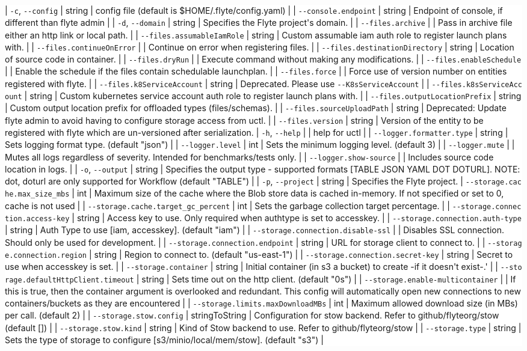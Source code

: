 | `-c`, `--config` | string | config file (default is $HOME/.flyte/config.yaml) |
| `--console.endpoint` | string | Endpoint of console, if different than flyte admin |
| `-d`, `--domain` | string | Specifies the Flyte project's domain. |
| `--files.archive` | | Pass in archive file either an http link or local path. |
| `--files.assumableIamRole` | string | Custom assumable iam auth role to register launch plans with. |
| `--files.continueOnError` | | Continue on error when registering files. |
| `--files.destinationDirectory` | string | Location of source code in container. |
| `--files.dryRun` | | Execute command without making any modifications. |
| `--files.enableSchedule` | | Enable the schedule if the files contain schedulable launchplan. |
| `--files.force` | | Force use of version number on entities registered with flyte. |
| `--files.k8ServiceAccount` | string | Deprecated. Please use `--K8sServiceAccount` |
| `--files.k8sServiceAccount` | string | Custom kubernetes service account auth role to register launch plans with. |
| `--files.outputLocationPrefix` | string | Custom output location prefix for offloaded types (files/schemas). |
| `--files.sourceUploadPath` | string | Deprecated: Update flyte admin to avoid having to configure storage access from uctl. |
| `--files.version` | string | Version of the entity to be registered with flyte which are un-versioned after serialization.
| `-h`, `--help` | | help for uctl |
| `--logger.formatter.type` | string | Sets logging format type. (default "json") |
| `--logger.level` | int | Sets the minimum logging level. (default 3) |
| `--logger.mute` | | Mutes all logs regardless of severity. Intended for benchmarks/tests only. |
| `--logger.show-source` | | Includes source code location in logs. |
| `-o`, `--output` | string | Specifies the output type - supported formats [TABLE JSON YAML DOT DOTURL]. NOTE: dot, doturl are only supported for Workflow (default "TABLE") |
| `-p`, `--project` | string | Specifies the Flyte project.
| `--storage.cache.max_size_mbs` | int | Maximum size of the cache where the Blob store data is cached in-memory. If not specified or set to 0,  cache is not used |
| `--storage.cache.target_gc_percent` | int | Sets the garbage collection target percentage. |
| `--storage.connection.access-key` | string | Access key to use. Only required when authtype is set to accesskey. |
| `--storage.connection.auth-type` | string | Auth Type to use [iam, accesskey]. (default "iam") |
| `--storage.connection.disable-ssl` | | Disables SSL connection. Should only be used for development. |
| `--storage.connection.endpoint` | string | URL for storage client to connect to. |
| `--storage.connection.region` | string | Region to connect to. (default "us-east-1") |
| `--storage.connection.secret-key` | string | Secret to use when accesskey is set. |
| `--storage.container` | string | Initial container (in s3 a bucket) to create -if it doesn't exist-.' |
| `--storage.defaultHttpClient.timeout` | string | Sets time out on the http client. (default "0s") |
| `--storage.enable-multicontainer` | | If this is true,  then the container argument is overlooked and redundant. This config will automatically open new connections to new containers/buckets as they are encountered |
| `--storage.limits.maxDownloadMBs` | int | Maximum allowed download size (in MBs) per call. (default 2) |
| `--storage.stow.config` | stringToString | Configuration for stow backend. Refer to github/flyteorg/stow (default []) |
| `--storage.stow.kind` | string | Kind of Stow backend to use. Refer to github/flyteorg/stow |
| `--storage.type` | string | Sets the type of storage to configure [s3/minio/local/mem/stow]. (default "s3") |
